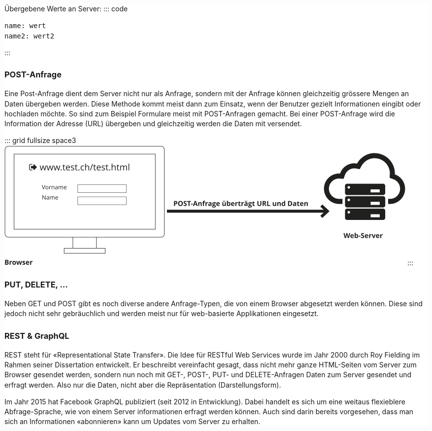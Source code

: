 Übergebene Werte an Server:
::: code
<pre>
name: wert  
name2: wert2  
</pre>
:::


<div class='header'></div>


### POST-Anfrage
Eine Post-Anfrage dient dem Server nicht nur als Anfrage, sondern mit der Anfrage können gleichzeitig grössere Mengen an Daten übergeben werden. Diese Methode kommt meist dann zum Einsatz, wenn der Benutzer gezielt Informationen eingibt oder hochladen möchte. So sind zum Beispiel Formulare meist mit POST-Anfragen gemacht. Bei einer POST-Anfrage wird die Information der Adresse (URL) übergeben und gleichzeitig werden die Daten mit versendet.

::: grid fullsize space3
![Post-Rquest](./img/PostRequest.svg)
:::

### PUT, DELETE, ...
Neben GET und POST gibt es noch diverse andere Anfrage-Typen, die von einem Browser abgesetzt werden können. Diese sind jedoch nicht sehr gebräuchlich und werden meist nur für web-basierte Applikationen eingesetzt.

### REST & GraphQL
REST steht für «Representational State Transfer». Die Idee für RESTful Web Services wurde im Jahr 2000 durch Roy Fielding im Rahmen seiner Dissertation entwickelt. Er beschreibt vereinfacht gesagt, dass nicht mehr ganze HTML-Seiten vom Server zum Browser gesendet werden, sondern nun noch mit GET-, POST-, PUT- und DELETE-Anfragen Daten zum Server gesendet und erfragt werden. Also nur die Daten, nicht aber die Repräsentation (Darstellungsform).

Im Jahr 2015 hat Facebook GraphQL publiziert (seit 2012 in Entwicklung). Dabei handelt es sich um eine weitaus flexieblere Abfrage-Sprache, wie von einem Server informationen erfragt werden können. Auch sind darin bereits vorgesehen, dass man sich an Informationen «abonnieren» kann um Updates vom Server zu erhalten.
